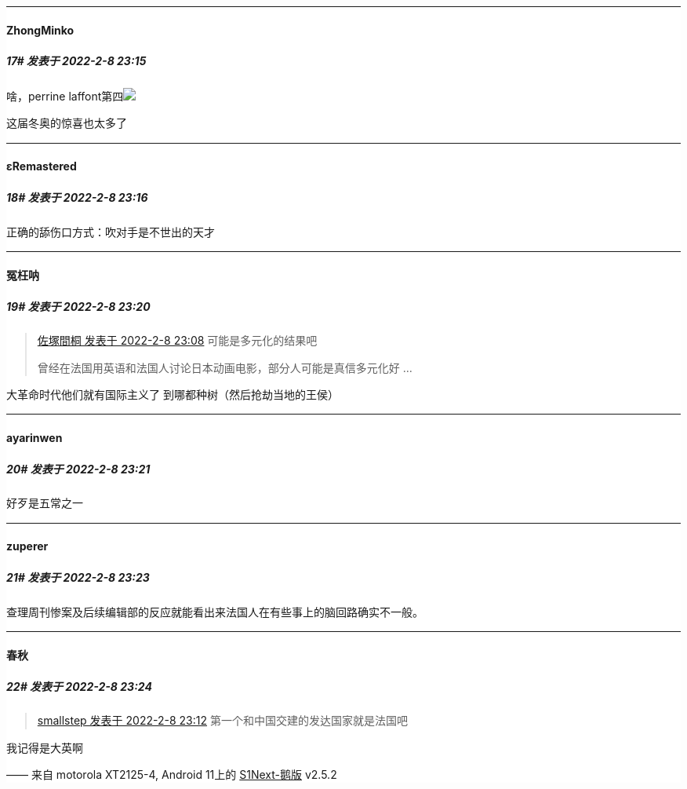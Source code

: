 *****

####  ZhongMinko  
##### 17#       发表于 2022-2-8 23:15

啥，perrine laffont第四<img src="https://static.saraba1st.com/image/smiley/face2017/067.png" referrerpolicy="no-referrer">

这届冬奥的惊喜也太多了

*****

####  εRemastered  
##### 18#       发表于 2022-2-8 23:16

正确的舔伤口方式：吹对手是不世出的天才

*****

####  冤枉呐  
##### 19#       发表于 2022-2-8 23:20

<blockquote><a href="httphttps://bbs.saraba1st.com/2b/forum.php?mod=redirect&amp;goto=findpost&amp;pid=54597431&amp;ptid=2051448" target="_blank">佐塚間桐 发表于 2022-2-8 23:08</a>
可能是多元化的结果吧

曾经在法国用英语和法国人讨论日本动画电影，部分人可能是真信多元化好 ...</blockquote>
大革命时代他们就有国际主义了
到哪都种树（然后抢劫当地的王侯）

*****

####  ayarinwen  
##### 20#       发表于 2022-2-8 23:21

好歹是五常之一

*****

####  zuperer  
##### 21#       发表于 2022-2-8 23:23

查理周刊惨案及后续编辑部的反应就能看出来法国人在有些事上的脑回路确实不一般。

*****

####  春秋  
##### 22#       发表于 2022-2-8 23:24

<blockquote><a href="httphttps://bbs.saraba1st.com/2b/forum.php?mod=redirect&amp;goto=findpost&amp;pid=54597493&amp;ptid=2051448" target="_blank">smallstep 发表于 2022-2-8 23:12</a>
第一个和中国交建的发达国家就是法国吧</blockquote>
我记得是大英啊

—— 来自 motorola XT2125-4, Android 11上的 [S1Next-鹅版](https://github.com/ykrank/S1-Next/releases) v2.5.2
